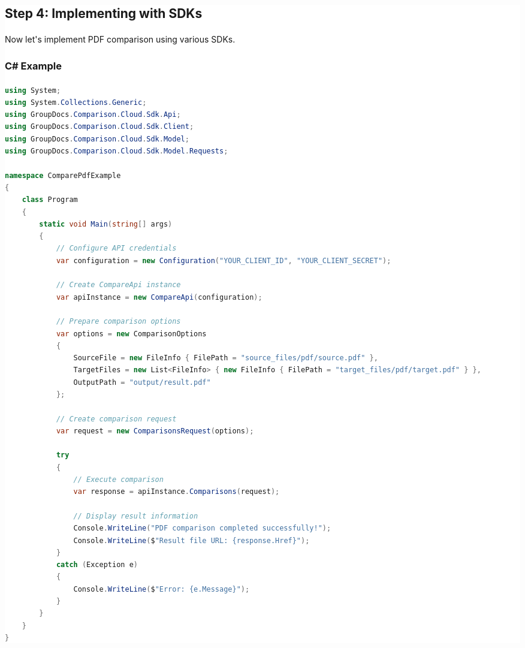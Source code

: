 ## Step 4: Implementing with SDKs

Now let's implement PDF comparison using various SDKs.

### C# Example

```csharp
using System;
using System.Collections.Generic;
using GroupDocs.Comparison.Cloud.Sdk.Api;
using GroupDocs.Comparison.Cloud.Sdk.Client;
using GroupDocs.Comparison.Cloud.Sdk.Model;
using GroupDocs.Comparison.Cloud.Sdk.Model.Requests;

namespace ComparePdfExample
{
    class Program
    {
        static void Main(string[] args)
        {
            // Configure API credentials
            var configuration = new Configuration("YOUR_CLIENT_ID", "YOUR_CLIENT_SECRET");
            
            // Create CompareApi instance
            var apiInstance = new CompareApi(configuration);
            
            // Prepare comparison options
            var options = new ComparisonOptions
            {
                SourceFile = new FileInfo { FilePath = "source_files/pdf/source.pdf" },
                TargetFiles = new List<FileInfo> { new FileInfo { FilePath = "target_files/pdf/target.pdf" } },
                OutputPath = "output/result.pdf"
            };
            
            // Create comparison request
            var request = new ComparisonsRequest(options);
            
            try
            {
                // Execute comparison
                var response = apiInstance.Comparisons(request);
                
                // Display result information
                Console.WriteLine("PDF comparison completed successfully!");
                Console.WriteLine($"Result file URL: {response.Href}");
            }
            catch (Exception e)
            {
                Console.WriteLine($"Error: {e.Message}");
            }
        }
    }
}
```
